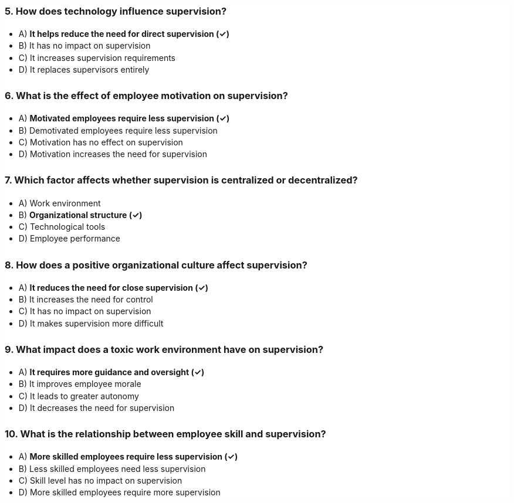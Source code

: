 ### 5. How does technology influence supervision?

- A) **It helps reduce the need for direct supervision (✓)**
- B) It has no impact on supervision
- C) It increases supervision requirements
- D) It replaces supervisors entirely

### 6. What is the effect of employee motivation on supervision?

- A) **Motivated employees require less supervision (✓)**
- B) Demotivated employees require less supervision
- C) Motivation has no effect on supervision
- D) Motivation increases the need for supervision

### 7. Which factor affects whether supervision is centralized or decentralized?

- A) Work environment
- B) **Organizational structure (✓)**
- C) Technological tools
- D) Employee performance

### 8. How does a positive organizational culture affect supervision?

- A) **It reduces the need for close supervision (✓)**
- B) It increases the need for control
- C) It has no impact on supervision
- D) It makes supervision more difficult

### 9. What impact does a toxic work environment have on supervision?

- A) **It requires more guidance and oversight (✓)**
- B) It improves employee morale
- C) It leads to greater autonomy
- D) It decreases the need for supervision

### 10. What is the relationship between employee skill and supervision?

- A) **More skilled employees require less supervision (✓)**
- B) Less skilled employees need less supervision
- C) Skill level has no impact on supervision
- D) More skilled employees require more supervision

